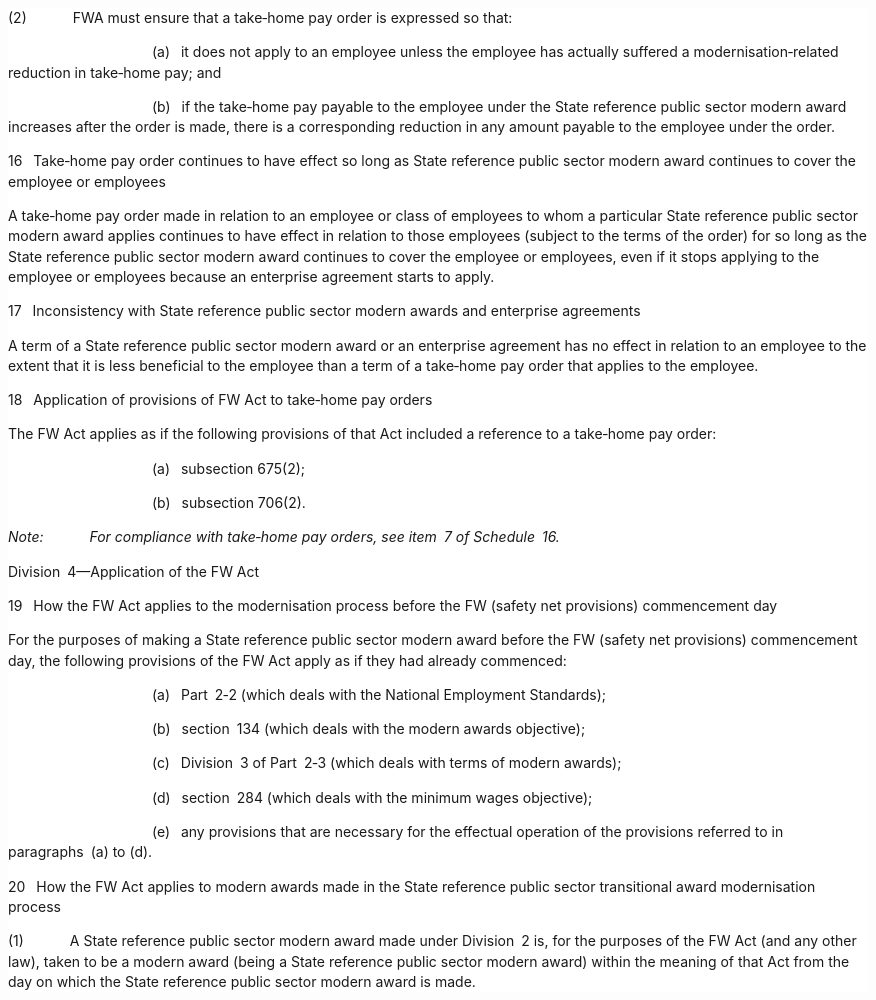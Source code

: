 (2)       FWA must ensure that a take‑home pay order is expressed so that:

                     (a)  it does not apply to an employee unless the employee has actually suffered a modernisation‑related reduction in take‑home pay; and

                     (b)  if the take‑home pay payable to the employee under the State reference public sector modern award increases after the order is made, there is a corresponding reduction in any amount payable to the employee under the order.

16  Take‑home pay order continues to have effect so long as State reference public sector modern award continues to cover the employee or employees

A take‑home pay order made in relation to an employee or class of employees to whom a particular State reference public sector modern award applies continues to have effect in relation to those employees (subject to the terms of the order) for so long as the State reference public sector modern award continues to cover the employee or employees, even if it stops applying to the employee or employees because an enterprise agreement starts to apply.

17  Inconsistency with State reference public sector modern awards and enterprise agreements

A term of a State reference public sector modern award or an enterprise agreement has no effect in relation to an employee to the extent that it is less beneficial to the employee than a term of a take‑home pay order that applies to the employee.

18  Application of provisions of FW Act to take‑home pay orders

The FW Act applies as if the following provisions of that Act included a reference to a take‑home pay order:

                     (a)  subsection 675(2);

                     (b)  subsection 706(2).

_Note:       For compliance with take‑home pay orders, see item 7 of Schedule 16._

Division 4—Application of the FW Act

19  How the FW Act applies to the modernisation process before the FW (safety net provisions) commencement day

For the purposes of making a State reference public sector modern award before the FW (safety net provisions) commencement day, the following provisions of the FW Act apply as if they had already commenced:

                     (a)  Part 2‑2 (which deals with the National Employment Standards);

                     (b)  section 134 (which deals with the modern awards objective);

                     (c)  Division 3 of Part 2‑3 (which deals with terms of modern awards);

                     (d)  section 284 (which deals with the minimum wages objective);

                     (e)  any provisions that are necessary for the effectual operation of the provisions referred to in paragraphs (a) to (d).

20  How the FW Act applies to modern awards made in the State reference public sector transitional award modernisation process

(1)       A State reference public sector modern award made under Division 2 is, for the purposes of the FW Act (and any other law), taken to be a modern award (being a State reference public sector modern award) within the meaning of that Act from the day on which the State reference public sector modern award is made.
